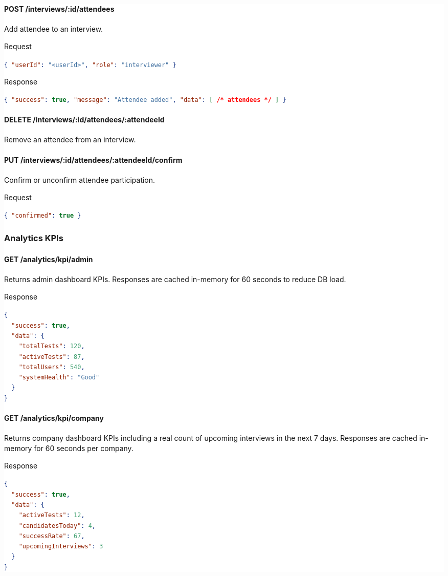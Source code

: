 #### POST /interviews/:id/attendees
Add attendee to an interview.

Request
```json
{ "userId": "<userId>", "role": "interviewer" }
```

Response
```json
{ "success": true, "message": "Attendee added", "data": [ /* attendees */ ] }
```

#### DELETE /interviews/:id/attendees/:attendeeId
Remove an attendee from an interview.

#### PUT /interviews/:id/attendees/:attendeeId/confirm
Confirm or unconfirm attendee participation.

Request
```json
{ "confirmed": true }
```

### Analytics KPIs

#### GET /analytics/kpi/admin
Returns admin dashboard KPIs. Responses are cached in-memory for 60 seconds to reduce DB load.

Response
```json
{
  "success": true,
  "data": {
    "totalTests": 120,
    "activeTests": 87,
    "totalUsers": 540,
    "systemHealth": "Good"
  }
}
```

#### GET /analytics/kpi/company
Returns company dashboard KPIs including a real count of upcoming interviews in the next 7 days. Responses are cached in-memory for 60 seconds per company.

Response
```json
{
  "success": true,
  "data": {
    "activeTests": 12,
    "candidatesToday": 4,
    "successRate": 67,
    "upcomingInterviews": 3
  }
}
```
